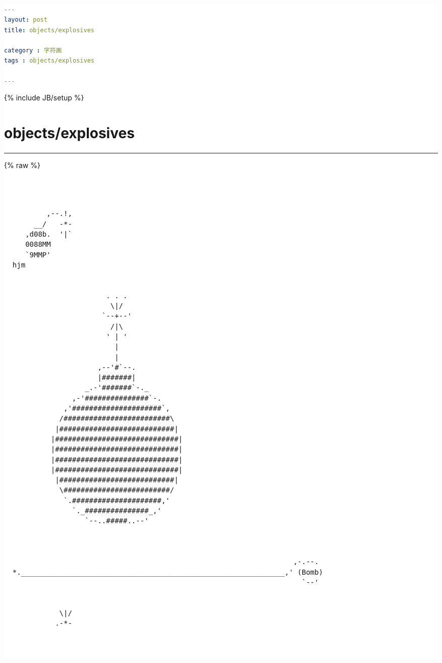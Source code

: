 ```yaml
---
layout: post
title: objects/explosives

category : 字符画
tags : objects/explosives

---
```

{% include JB/setup %}
# objects/explosives

---
{% raw %}
<pre>



          ,--.!,
       __/   -*-
     ,d08b.  &#039;|`
     0088MM     
     `9MMP&#039;     
  hjm        


                        . . .                         
                         \|/                          
                       `--+--&#039;                        
                         /|\                          
                        &#039; | &#039;                         
                          |                           
                          |                           
                      ,--&#039;#`--.                       
                      |#######|                       
                   _.-&#039;#######`-._                    
                ,-&#039;###############`-.                 
              ,&#039;#####################`,               
             /#########################\              
            |###########################|             
           |#############################|            
           |#############################|            
           |#############################|            
           |#############################|            
            |###########################|             
             \#########################/              
              `.#####################,&#039;               
                `._###############_,&#039;                 
                   `--..#####..--&#039;      



                                                                    ,-.--.
  *.______________________________________________________________,&#039; (Bomb)
                                                                      `--&#039;


             \|/
            .-*-         
